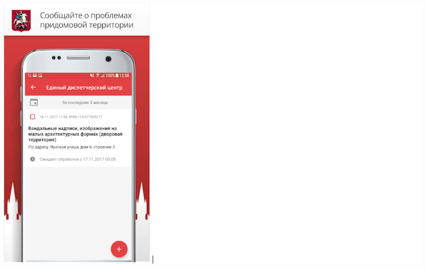 <img src="resources/ru.altarix.mos.pgu___3.12.1.1/screenshot_3.png" alt="screenshot" width="300"/>  | 